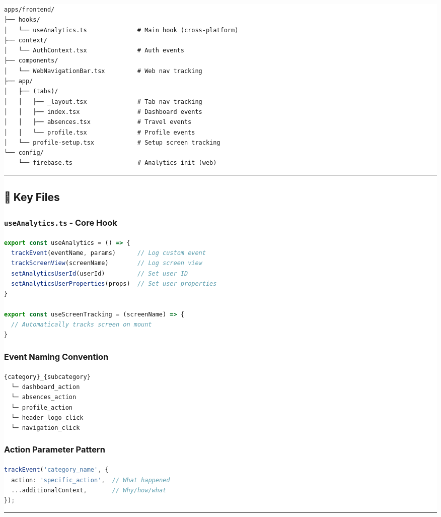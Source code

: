 ```
apps/frontend/
├── hooks/
│   └── useAnalytics.ts              # Main hook (cross-platform)
├── context/
│   └── AuthContext.tsx              # Auth events
├── components/
│   └── WebNavigationBar.tsx         # Web nav tracking
├── app/
│   ├── (tabs)/
│   │   ├── _layout.tsx              # Tab nav tracking
│   │   ├── index.tsx                # Dashboard events
│   │   ├── absences.tsx             # Travel events
│   │   └── profile.tsx              # Profile events
│   └── profile-setup.tsx            # Setup screen tracking
└── config/
    └── firebase.ts                  # Analytics init (web)
```

---

## 🔧 Key Files

### `useAnalytics.ts` - Core Hook
```typescript
export const useAnalytics = () => {
  trackEvent(eventName, params)      // Log custom event
  trackScreenView(screenName)        // Log screen view
  setAnalyticsUserId(userId)         // Set user ID
  setAnalyticsUserProperties(props)  // Set user properties
}

export const useScreenTracking = (screenName) => {
  // Automatically tracks screen on mount
}
```

### Event Naming Convention
```
{category}_{subcategory}
  └─ dashboard_action
  └─ absences_action
  └─ profile_action
  └─ header_logo_click
  └─ navigation_click
```

### Action Parameter Pattern
```typescript
trackEvent('category_name', {
  action: 'specific_action',  // What happened
  ...additionalContext,       // Why/how/what
});
```

---